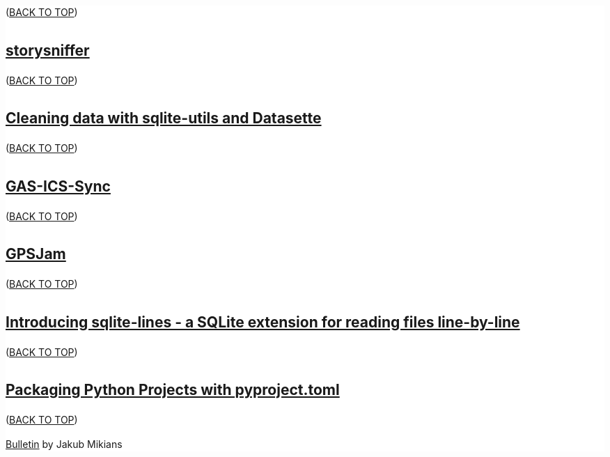  ([BACK TO TOP](#toc_625a0f67c3d24461f4fa6704dbd05909))


<a name="7acda9a232662ae4ba70dccbc51250b2" />

## [storysniffer](http://simonwillison.net/2022/Aug/1/storysniffer/#atom-blogmarks)

 ([BACK TO TOP](#toc_7acda9a232662ae4ba70dccbc51250b2))


<a name="3a3fdeeca0c5af3e8f6b8403beb1ae13" />

## [Cleaning data with sqlite-utils and Datasette](http://simonwillison.net/2022/Jul/31/cleaning-data/#atom-blogmarks)

 ([BACK TO TOP](#toc_3a3fdeeca0c5af3e8f6b8403beb1ae13))


<a name="b41a4ac8154b49eb7c547692b4660ab3" />

## [GAS-ICS-Sync](http://simonwillison.net/2022/Jul/30/gas-ics-sync/#atom-blogmarks)

 ([BACK TO TOP](#toc_b41a4ac8154b49eb7c547692b4660ab3))


<a name="3ada7d3e3fa96a27ea5e835cfb41c6d0" />

## [GPSJam](http://simonwillison.net/2022/Jul/30/gpsjam/#atom-blogmarks)

 ([BACK TO TOP](#toc_3ada7d3e3fa96a27ea5e835cfb41c6d0))


<a name="6c114af3c357e0bd9de408a6b0e346e3" />

## [Introducing sqlite-lines - a SQLite extension for reading files line-by-line](http://simonwillison.net/2022/Jul/30/sqlite-lines/#atom-blogmarks)

 ([BACK TO TOP](#toc_6c114af3c357e0bd9de408a6b0e346e3))


<a name="828ef195e340e59d8e202b13cc3b1ca8" />

## [Packaging Python Projects with pyproject.toml](http://simonwillison.net/2022/Jul/29/pyproject/#atom-blogmarks)

 ([BACK TO TOP](#toc_828ef195e340e59d8e202b13cc3b1ca8))



[Bulletin](https://github.com/jakub-m/bulletin) by Jakub Mikians

